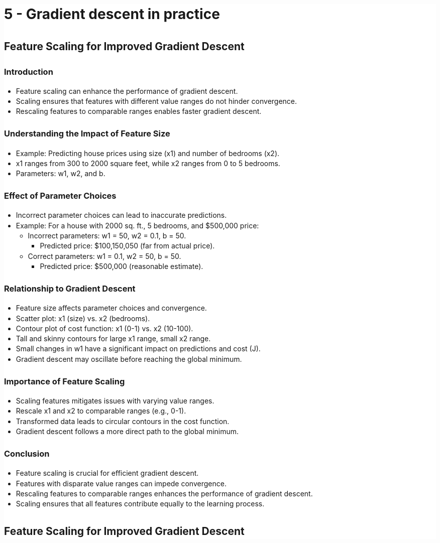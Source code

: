 # 5 - Gradient descent in practice

## Feature Scaling for Improved Gradient Descent

### Introduction

- Feature scaling can enhance the performance of gradient descent.
- Scaling ensures that features with different value ranges do not hinder convergence.
- Rescaling features to comparable ranges enables faster gradient descent.

### Understanding the Impact of Feature Size

- Example: Predicting house prices using size (x1) and number of bedrooms (x2).
- x1 ranges from 300 to 2000 square feet, while x2 ranges from 0 to 5 bedrooms.
- Parameters: w1, w2, and b.

### Effect of Parameter Choices

- Incorrect parameter choices can lead to inaccurate predictions.
- Example: For a house with 2000 sq. ft., 5 bedrooms, and $500,000 price:
  - Incorrect parameters: w1 = 50, w2 = 0.1, b = 50.
    - Predicted price: $100,150,050 (far from actual price).
  - Correct parameters: w1 = 0.1, w2 = 50, b = 50.
    - Predicted price: $500,000 (reasonable estimate).

### Relationship to Gradient Descent

- Feature size affects parameter choices and convergence.
- Scatter plot: x1 (size) vs. x2 (bedrooms).
- Contour plot of cost function: x1 (0-1) vs. x2 (10-100).
- Tall and skinny contours for large x1 range, small x2 range.
- Small changes in w1 have a significant impact on predictions and cost (J).
- Gradient descent may oscillate before reaching the global minimum.

### Importance of Feature Scaling

- Scaling features mitigates issues with varying value ranges.
- Rescale x1 and x2 to comparable ranges (e.g., 0-1).
- Transformed data leads to circular contours in the cost function.
- Gradient descent follows a more direct path to the global minimum.

### Conclusion

- Feature scaling is crucial for efficient gradient descent.
- Features with disparate value ranges can impede convergence.
- Rescaling features to comparable ranges enhances the performance of gradient descent.
- Scaling ensures that all features contribute equally to the learning process.

## Feature Scaling for Improved Gradient Descent

